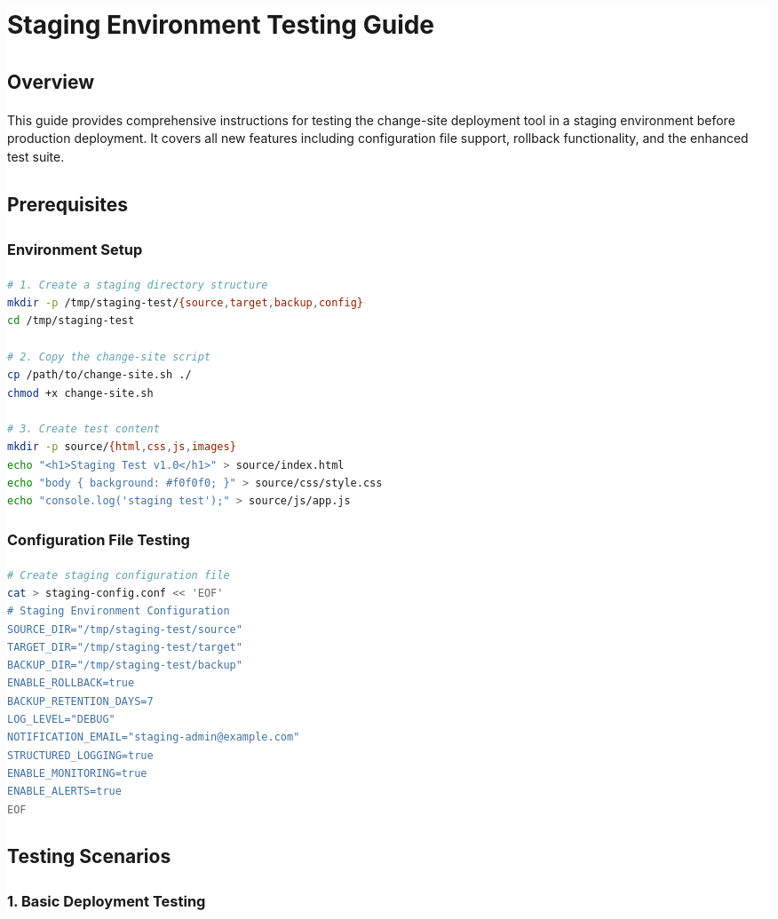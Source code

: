 # Staging Environment Testing Guide

## Overview

This guide provides comprehensive instructions for testing the change-site deployment tool in a staging environment before production deployment. It covers all new features including configuration file support, rollback functionality, and the enhanced test suite.

## Prerequisites

### Environment Setup
```bash
# 1. Create a staging directory structure
mkdir -p /tmp/staging-test/{source,target,backup,config}
cd /tmp/staging-test

# 2. Copy the change-site script
cp /path/to/change-site.sh ./
chmod +x change-site.sh

# 3. Create test content
mkdir -p source/{html,css,js,images}
echo "<h1>Staging Test v1.0</h1>" > source/index.html
echo "body { background: #f0f0f0; }" > source/css/style.css
echo "console.log('staging test');" > source/js/app.js
```

### Configuration File Testing
```bash
# Create staging configuration file
cat > staging-config.conf << 'EOF'
# Staging Environment Configuration
SOURCE_DIR="/tmp/staging-test/source"
TARGET_DIR="/tmp/staging-test/target"
BACKUP_DIR="/tmp/staging-test/backup"
ENABLE_ROLLBACK=true
BACKUP_RETENTION_DAYS=7
LOG_LEVEL="DEBUG"
NOTIFICATION_EMAIL="staging-admin@example.com"
STRUCTURED_LOGGING=true
ENABLE_MONITORING=true
ENABLE_ALERTS=true
EOF
```

## Testing Scenarios

### 1. Basic Deployment Testing
